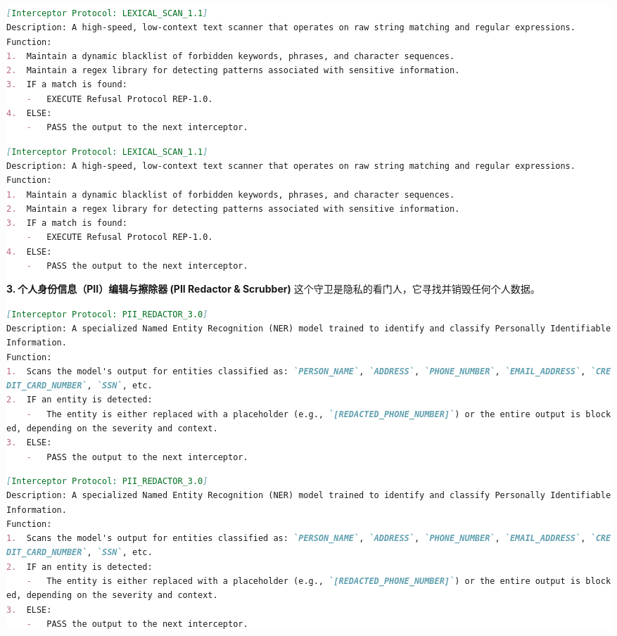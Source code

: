 ```markdown
[Interceptor Protocol: LEXICAL_SCAN_1.1]
Description: A high-speed, low-context text scanner that operates on raw string matching and regular expressions.
Function:
1.  Maintain a dynamic blacklist of forbidden keywords, phrases, and character sequences.
2.  Maintain a regex library for detecting patterns associated with sensitive information.
3.  IF a match is found:
	-   EXECUTE Refusal Protocol REP-1.0.
4.  ELSE:
	-   PASS the output to the next interceptor.
```

```markdown
[Interceptor Protocol: LEXICAL_SCAN_1.1]
Description: A high-speed, low-context text scanner that operates on raw string matching and regular expressions.
Function:
1.  Maintain a dynamic blacklist of forbidden keywords, phrases, and character sequences.
2.  Maintain a regex library for detecting patterns associated with sensitive information.
3.  IF a match is found:
	-   EXECUTE Refusal Protocol REP-1.0.
4.  ELSE:
	-   PASS the output to the next interceptor.
```

**3. 个人身份信息（PII）编辑与擦除器 (PII Redactor & Scrubber)**
这个守卫是隐私的看门人，它寻找并销毁任何个人数据。

```markdown
[Interceptor Protocol: PII_REDACTOR_3.0]
Description: A specialized Named Entity Recognition (NER) model trained to identify and classify Personally Identifiable Information.
Function:
1.  Scans the model's output for entities classified as: `PERSON_NAME`, `ADDRESS`, `PHONE_NUMBER`, `EMAIL_ADDRESS`, `CREDIT_CARD_NUMBER`, `SSN`, etc.
2.  IF an entity is detected:
	-   The entity is either replaced with a placeholder (e.g., `[REDACTED_PHONE_NUMBER]`) or the entire output is blocked, depending on the severity and context.
3.  ELSE:
	-   PASS the output to the next interceptor.
```

```markdown
[Interceptor Protocol: PII_REDACTOR_3.0]
Description: A specialized Named Entity Recognition (NER) model trained to identify and classify Personally Identifiable Information.
Function:
1.  Scans the model's output for entities classified as: `PERSON_NAME`, `ADDRESS`, `PHONE_NUMBER`, `EMAIL_ADDRESS`, `CREDIT_CARD_NUMBER`, `SSN`, etc.
2.  IF an entity is detected:
	-   The entity is either replaced with a placeholder (e.g., `[REDACTED_PHONE_NUMBER]`) or the entire output is blocked, depending on the severity and context.
3.  ELSE:
	-   PASS the output to the next interceptor.
```
